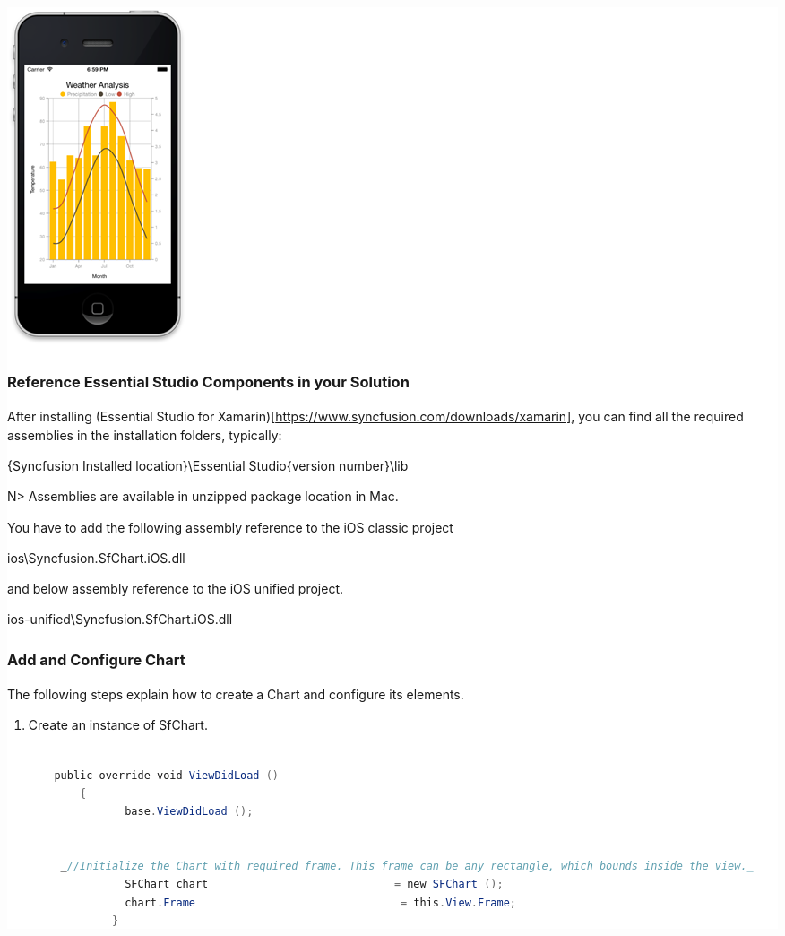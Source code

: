 ![](Create-your-first-Chart-in-XamariniOS_images/Create-your-first-Chart-in-XamariniOS_img1.png)



### Reference Essential Studio Components in your Solution

After installing (Essential Studio for Xamarin)[https://www.syncfusion.com/downloads/xamarin], you can find all the required assemblies in the installation folders, typically:

{Syncfusion Installed location}\Essential Studio\{version number}\lib



N> Assemblies are available in unzipped package location in Mac.

You have to add the following assembly reference to the iOS classic project


ios\Syncfusion.SfChart.iOS.dll

and below assembly reference to the iOS unified project.


ios-unified\Syncfusion.SfChart.iOS.dll

### Add and Configure Chart

The following steps explain how to create a Chart and configure its elements.

1. Create an instance of SfChart.

   ~~~ csharp

	   public override void ViewDidLoad ()
	       {
	              base.ViewDidLoad ();


		_//Initialize the Chart with required frame. This frame can be any rectangle, which bounds inside the view._
	              SFChart chart                             = new SFChart ();
	              chart.Frame                                = this.View.Frame;
				}

   ~~~
   